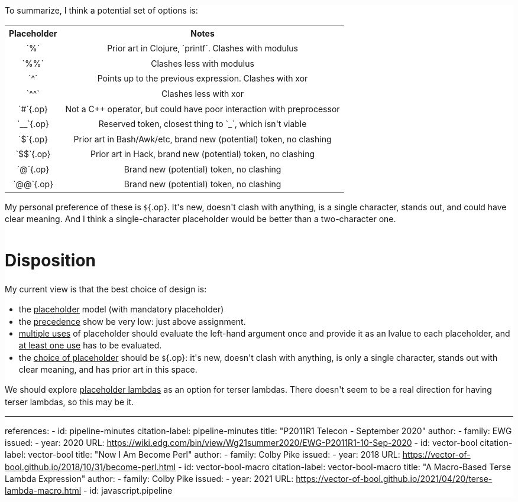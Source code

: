 To summarize, I think a potential set of options is:

<table style="text-align:center">
<tr><th>Placeholder</th><th>Notes</th></tr>
<tr><td>`%`</td><td>Prior art in Clojure, `printf`. Clashes with modulus</td></tr>
<tr><td>`%%`</td><td>Clashes less with modulus</td></tr>
<tr><td>`^`</td><td>Points up to the previous expression. Clashes with xor</td></tr>
<tr><td>`^^`</td><td>Clashes less with xor</td></tr>
<tr><td>`#`{.op}</td><td>Not a C++ operator, but could have poor interaction with preprocessor</td></tr>
<tr><td>`__`{.op}</td><td>Reserved token, closest thing to `_`, which isn't viable</td></tr>
<tr><td>`$`{.op}</td><td>Prior art in Bash/Awk/etc, brand new (potential) token, no clashing</td></tr>
<tr><td>`$$`{.op}</td><td>Prior art in Hack, brand new (potential) token, no clashing</td></tr>
<tr><td>`@`{.op}</td><td>Brand new (potential) token, no clashing</td></tr>
<tr><td>`@@`{.op}</td><td>Brand new (potential) token, no clashing</td></tr>
</table>

My personal preference of these is `$`{.op}. It's new, doesn't clash with anything, is a single character, stands out, and could have clear meaning. And I think a single-character placeholder would be better than a two-character one.

# Disposition

My current view is that the best choice of design is:

* the [placeholder](#placeholder) model (with mandatory placeholder)
* the [precedence](#operator-precedence) show be very low: just above assignment.
* [multiple uses](#multiple-placeholders) of placeholder should evaluate the left-hand argument once and provide it as an lvalue to each placeholder, and [at least one use](#unevaluated-contexts) has to be evaluated.
* the [choice of placeholder](#choice-of-placeholder) should be `$`{.op}: it's new, doesn't clash with anything, is only a single character, stands out with clear meaning, and has prior art in this space.

We should explore [placeholder lambdas](#placeholder-lambdas) as an option for terser lambdas. There doesn't seem to be a real direction for having terser lambdas, so this may be it.

---
references:
    - id: pipeline-minutes
      citation-label: pipeline-minutes
      title: "P2011R1 Telecon - September 2020"
      author:
        - family: EWG
      issued:
        - year: 2020
      URL: https://wiki.edg.com/bin/view/Wg21summer2020/EWG-P2011R1-10-Sep-2020
    - id: vector-bool
      citation-label: vector-bool
      title: "Now I Am Become Perl"
      author:
        - family: Colby Pike
      issued:
        - year: 2018
      URL: https://vector-of-bool.github.io/2018/10/31/become-perl.html
    - id: vector-bool-macro
      citation-label: vector-bool-macro
      title: "A Macro-Based Terse Lambda Expression"
      author:
        - family: Colby Pike
      issued:
        - year: 2021
      URL: https://vector-of-bool.github.io/2021/04/20/terse-lambda-macro.html
    - id: javascript.pipeline